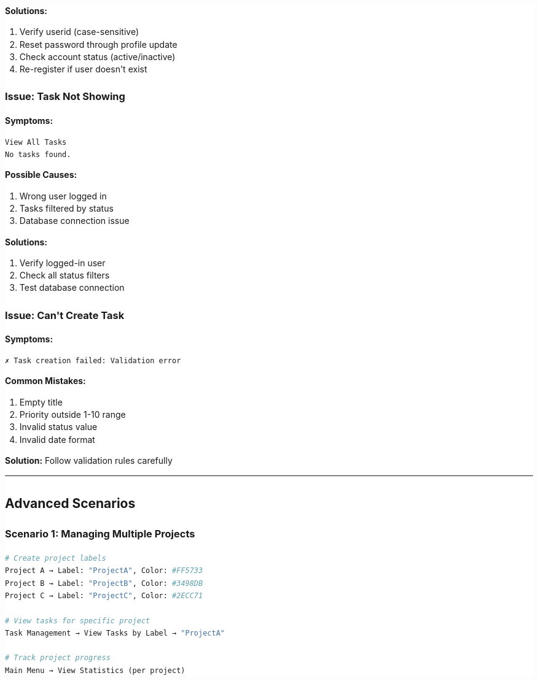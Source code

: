 **Solutions:**
1. Verify userid (case-sensitive)
2. Reset password through profile update
3. Check account status (active/inactive)
4. Re-register if user doesn't exist

### Issue: Task Not Showing

**Symptoms:**
```
View All Tasks
No tasks found.
```

**Possible Causes:**
1. Wrong user logged in
2. Tasks filtered by status
3. Database connection issue

**Solutions:**
1. Verify logged-in user
2. Check all status filters
3. Test database connection

### Issue: Can't Create Task

**Symptoms:**
```
✗ Task creation failed: Validation error
```

**Common Mistakes:**
1. Empty title
2. Priority outside 1-10 range
3. Invalid status value
4. Invalid date format

**Solution:**
Follow validation rules carefully

---

## Advanced Scenarios

### Scenario 1: Managing Multiple Projects

```python
# Create project labels
Project A → Label: "ProjectA", Color: #FF5733
Project B → Label: "ProjectB", Color: #3498DB
Project C → Label: "ProjectC", Color: #2ECC71

# View tasks for specific project
Task Management → View Tasks by Label → "ProjectA"

# Track project progress
Main Menu → View Statistics (per project)
```
